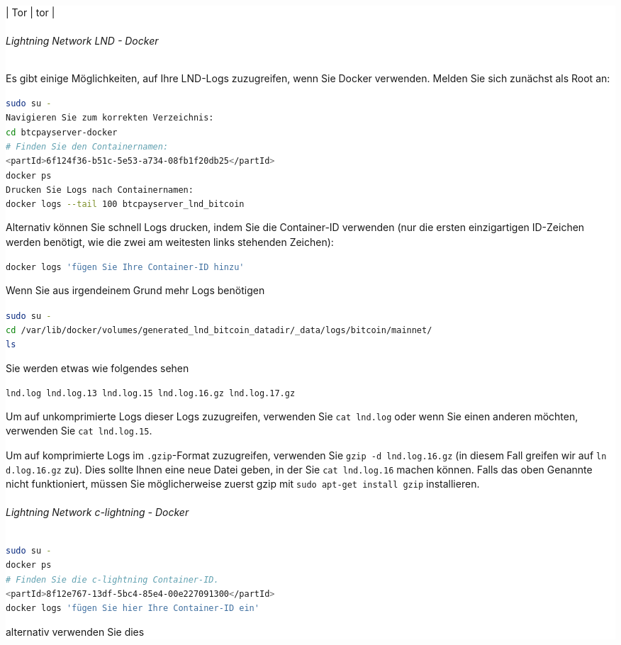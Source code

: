 | Tor          | tor                               |

###### Lightning Network LND - Docker

Es gibt einige Möglichkeiten, auf Ihre LND-Logs zuzugreifen, wenn Sie Docker verwenden. Melden Sie sich zunächst als Root an:

```bash
sudo su -
Navigieren Sie zum korrekten Verzeichnis:
cd btcpayserver-docker
# Finden Sie den Containernamen:
<partId>6f124f36-b51c-5e53-a734-08fb1f20db25</partId>
docker ps
Drucken Sie Logs nach Containernamen:
docker logs --tail 100 btcpayserver_lnd_bitcoin
```

Alternativ können Sie schnell Logs drucken, indem Sie die Container-ID verwenden (nur die ersten einzigartigen ID-Zeichen werden benötigt, wie die zwei am weitesten links stehenden Zeichen):

```bash
docker logs 'fügen Sie Ihre Container-ID hinzu'
```

Wenn Sie aus irgendeinem Grund mehr Logs benötigen

```bash
sudo su -
cd /var/lib/docker/volumes/generated_lnd_bitcoin_datadir/_data/logs/bitcoin/mainnet/
ls
```

Sie werden etwas wie folgendes sehen

```bash
lnd.log lnd.log.13 lnd.log.15 lnd.log.16.gz lnd.log.17.gz
```

Um auf unkomprimierte Logs dieser Logs zuzugreifen, verwenden Sie `cat lnd.log` oder wenn Sie einen anderen möchten, verwenden Sie `cat lnd.log.15`.

Um auf komprimierte Logs im `.gzip`-Format zuzugreifen, verwenden Sie `gzip -d lnd.log.16.gz` (in diesem Fall greifen wir auf `lnd.log.16.gz` zu). Dies sollte Ihnen eine neue Datei geben, in der Sie `cat lnd.log.16` machen können. Falls das oben Genannte nicht funktioniert, müssen Sie möglicherweise zuerst gzip mit `sudo apt-get install gzip` installieren.

###### Lightning Network c-lightning - Docker

```bash
sudo su -
docker ps
# Finden Sie die c-lightning Container-ID.
<partId>8f12e767-13df-5bc4-85e4-00e227091300</partId>
docker logs 'fügen Sie hier Ihre Container-ID ein'
```

alternativ verwenden Sie dies
